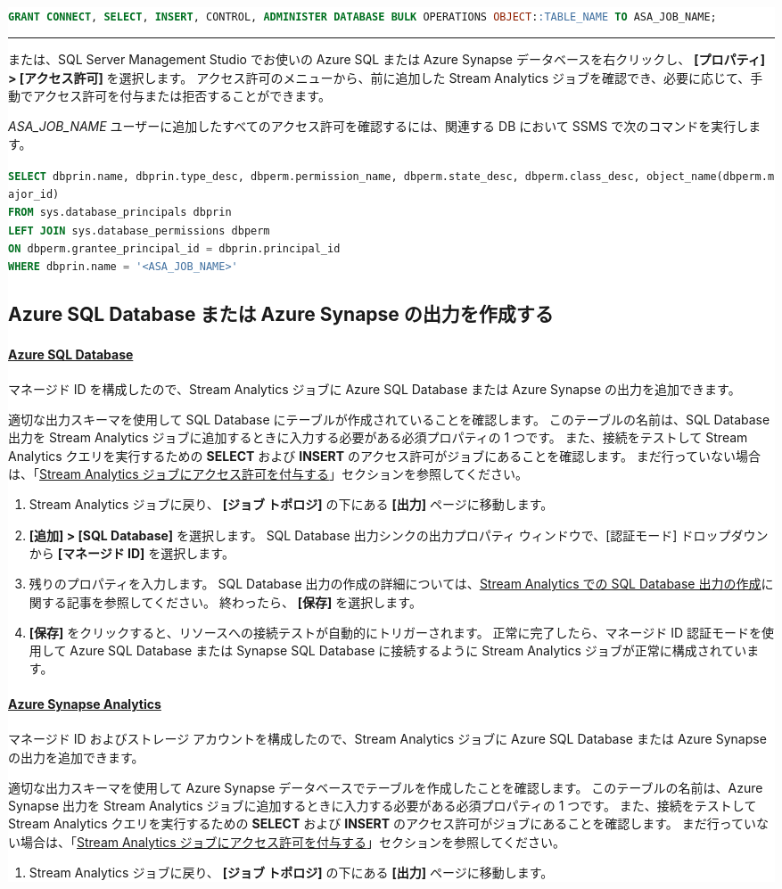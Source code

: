 ```sql
GRANT CONNECT, SELECT, INSERT, CONTROL, ADMINISTER DATABASE BULK OPERATIONS OBJECT::TABLE_NAME TO ASA_JOB_NAME;
```

---

または、SQL Server Management Studio でお使いの Azure SQL または Azure Synapse データベースを右クリックし、 **[プロパティ] > [アクセス許可]** を選択します。 アクセス許可のメニューから、前に追加した Stream Analytics ジョブを確認でき、必要に応じて、手動でアクセス許可を付与または拒否することができます。

*ASA_JOB_NAME* ユーザーに追加したすべてのアクセス許可を確認するには、関連する DB において SSMS で次のコマンドを実行します。 

```sql
SELECT dbprin.name, dbprin.type_desc, dbperm.permission_name, dbperm.state_desc, dbperm.class_desc, object_name(dbperm.major_id) 
FROM sys.database_principals dbprin 
LEFT JOIN sys.database_permissions dbperm 
ON dbperm.grantee_principal_id = dbprin.principal_id 
WHERE dbprin.name = '<ASA_JOB_NAME>' 
```

## <a name="create-an-azure-sql-database-or-azure-synapse-output"></a>Azure SQL Database または Azure Synapse の出力を作成する

#### <a name="azure-sql-database"></a>[Azure SQL Database](#tab/azure-sql)

マネージド ID を構成したので、Stream Analytics ジョブに Azure SQL Database または Azure Synapse の出力を追加できます。

適切な出力スキーマを使用して SQL Database にテーブルが作成されていることを確認します。 このテーブルの名前は、SQL Database 出力を Stream Analytics ジョブに追加するときに入力する必要がある必須プロパティの 1 つです。 また、接続をテストして Stream Analytics クエリを実行するための **SELECT** および **INSERT** のアクセス許可がジョブにあることを確認します。 まだ行っていない場合は、「[Stream Analytics ジョブにアクセス許可を付与する](#grant-stream-analytics-job-permissions)」セクションを参照してください。 

1. Stream Analytics ジョブに戻り、 **[ジョブ トポロジ]** の下にある **[出力]** ページに移動します。 

1. **[追加] > [SQL Database]** を選択します。 SQL Database 出力シンクの出力プロパティ ウィンドウで、[認証モード] ドロップダウンから **[マネージド ID]** を選択します。

1. 残りのプロパティを入力します。 SQL Database 出力の作成の詳細については、[Stream Analytics での SQL Database 出力の作成](sql-database-output.md)に関する記事を参照してください。 終わったら、 **[保存]** を選択します。

1. **[保存]** をクリックすると、リソースへの接続テストが自動的にトリガーされます。 正常に完了したら、マネージド ID 認証モードを使用して Azure SQL Database または Synapse SQL Database に接続するように Stream Analytics ジョブが正常に構成されています。 

#### <a name="azure-synapse-analytics"></a>[Azure Synapse Analytics](#tab/azure-synapse)

マネージド ID およびストレージ アカウントを構成したので、Stream Analytics ジョブに Azure SQL Database または Azure Synapse の出力を追加できます。

適切な出力スキーマを使用して Azure Synapse データベースでテーブルを作成したことを確認します。 このテーブルの名前は、Azure Synapse 出力を Stream Analytics ジョブに追加するときに入力する必要がある必須プロパティの 1 つです。 また、接続をテストして Stream Analytics クエリを実行するための **SELECT** および **INSERT** のアクセス許可がジョブにあることを確認します。 まだ行っていない場合は、「[Stream Analytics ジョブにアクセス許可を付与する](#grant-stream-analytics-job-permissions)」セクションを参照してください。

1. Stream Analytics ジョブに戻り、 **[ジョブ トポロジ]** の下にある **[出力]** ページに移動します。
